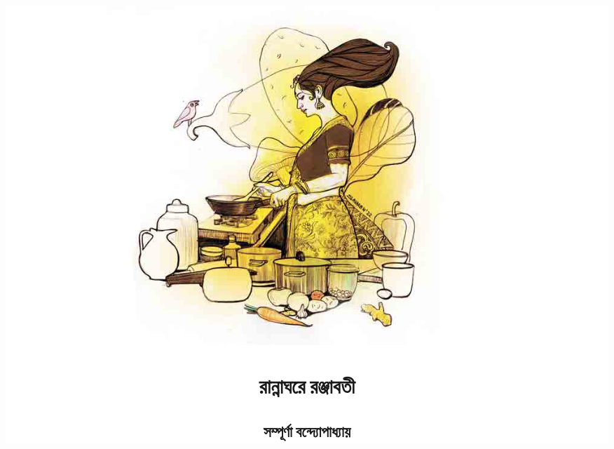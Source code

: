 <div align=center> <img src="../../metadata/images/rabibasariya/রান্নাঘরে-রঞ্জাবতী.jpg" align="center" ></div>
<h1 align=center>রান্নাঘরে রঞ্জাবতী</h1>
<h2 align=center>সম্পূর্ণা বন্দ্যোপাধ্যায়</h2>